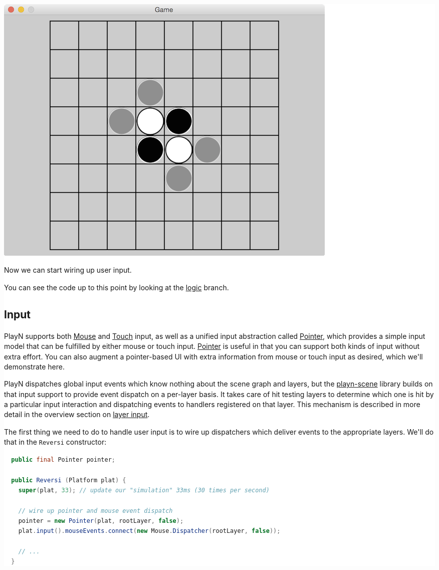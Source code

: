 ![Reversi board with potential plays](reversi-logic-plays.png)

Now we can start wiring up user input.

You can see the code up to this point by looking at the
[logic](https://github.com/playn/reversi-tutorial/tree/logic/core/src/main/java/reversi/core)
branch.

## Input

PlayN supports both [Mouse] and [Touch] input, as well as a unified input abstraction called
[Pointer], which provides a simple input model that can be fulfilled by either mouse or touch
input. [Pointer] is useful in that you can support both kinds of input without extra effort. You
can also augment a pointer-based UI with extra information from mouse or touch input as desired,
which we'll demonstrate here.

PlayN dispatches global input events which know nothing about the scene graph and layers, but the
[playn-scene] library builds on that input support to provide event dispatch on a per-layer basis.
It takes care of hit testing layers to determine which one is hit by a particular input interaction
and dispatching events to handlers registered on that layer. This mechanism is described in more
detail in the overview section on [layer input](overview.html#layer-input-and-hit-testing).

The first thing we need to do to handle user input is to wire up dispatchers which deliver events
to the appropriate layers. We'll do that in the `Reversi` constructor:

```java
  public final Pointer pointer;

  public Reversi (Platform plat) {
    super(plat, 33); // update our "simulation" 33ms (30 times per second)

    // wire up pointer and mouse event dispatch
    pointer = new Pointer(plat, rootLayer, false);
    plat.input().mouseEvents.connect(new Mouse.Dispatcher(rootLayer, false));

    // ...
  }
```


[Animator]: http://threerings.github.io/tripleplay/apidocs/tripleplay/anim/Animator.html
[Canvas]: http://playn.github.io/docs/api/core/playn/core/Canvas.html
[Clock]: http://playn.github.io/docs/api/core/playn/core/Clock.html
[Graphics]: http://playn.github.io/docs/api/core/playn/core/Graphics.html
[GroupLayer]: http://playn.github.io/docs/api/scene/playn/scene/GroupLayer.html
[ImageLayer]: http://playn.github.io/docs/api/scene/playn/scene/ImageLayer.html
[Image]: http://playn.github.io/docs/api/core/playn/core/Image.html
[Layer]: http://playn.github.io/docs/api/scene/playn/scene/Layer.html
[Mouse]: http://playn.github.io/docs/api/core/playn/core/Mouse.html
[Pointer]: http://playn.github.io/docs/api/core/playn/core/Pointer.html
[QuadBatch]: http://playn.github.io/docs/api/core/playn/core/QuadBatch.html
[RMap]: http://threerings.github.io/react/apidocs/react/RMap.html
[React]: https://github.com/threerings/react
[Reversi tutorial]: https://github.com/playn/reversi-tutorial
[Reversi]: http://en.wikipedia.org/wiki/Reversi
[Surface]: http://playn.github.io/docs/api/core/playn/core/Surface.html
[TextBlock]: http://playn.github.io/docs/api/core/playn/core/TextBlock.html
[Texture]: http://playn.github.io/docs/api/core/playn/core/Texture.html
[Tile]: http://playn.github.io/docs/api/core/playn/core/Tile.html
[Touch]: http://playn.github.io/docs/api/core/playn/core/Touch.html
[TriplePlay]: https://github.com/threerings/tripleplay
[Value]: http://threerings.github.io/react/apidocs/react/Value.html
[playn-scene]: http://playn.github.io/docs/api/scene/